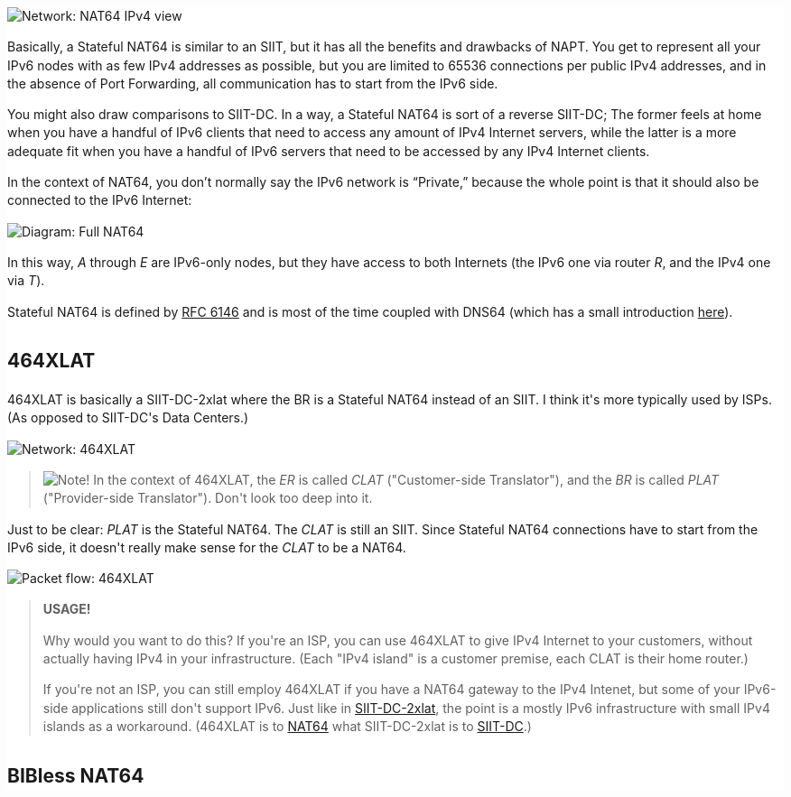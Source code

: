 ![Network: NAT64 IPv4 view](../images/intro/nat64/network-ipv4.svg)

Basically, a Stateful NAT64 is similar to an SIIT, but it has all the benefits and drawbacks of NAPT. You get to represent all your IPv6 nodes with as few IPv4 addresses as possible, but you are limited to 65536 connections per public IPv4 addresses, and in the absence of Port Forwarding, all communication has to start from the IPv6 side.

You might also draw comparisons to SIIT-DC. In a way, a Stateful NAT64 is sort of a reverse SIIT-DC; The former feels at home when you have a handful of IPv6 clients that need to access any amount of IPv4 Internet servers, while the latter is a more adequate fit when you have a handful of IPv6 servers that need to be accessed by any IPv4 Internet clients.

In the context of NAT64, you don’t normally say the IPv6 network is “Private,” because the whole point is that it should also be connected to the IPv6 Internet:

![Diagram: Full NAT64](../images/intro/nat64/full.svg)

In this way, _A_ through _E_ are IPv6-only nodes, but they have access to both Internets (the IPv6 one via router _R_, and the IPv4 one via _T_).

Stateful NAT64 is defined by [RFC 6146](https://tools.ietf.org/html/rfc6146) and is most of the time coupled with DNS64 (which has a small introduction [here](dns64.html#bind)).

## 464XLAT

464XLAT is basically a SIIT-DC-2xlat where the BR is a Stateful NAT64 instead of an SIIT. I think it's more typically used by ISPs. (As opposed to SIIT-DC's Data Centers.)

![Network: 464XLAT](../images/intro/464xlat/network.svg)

> ![Note!](../images/bulb.svg) In the context of 464XLAT, the _ER_ is called _CLAT_ ("Customer-side Translator"), and the _BR_ is called _PLAT_ ("Provider-side Translator"). Don't look too deep into it.

Just to be clear: _PLAT_ is the Stateful NAT64. The _CLAT_ is still an SIIT. Since Stateful NAT64 connections have to start from the IPv6 side, it doesn't really make sense for the _CLAT_ to be a NAT64.

![Packet flow: 464XLAT](../images/intro/464xlat/flow.svg)

> **USAGE!**
> 
> Why would you want to do this? If you're an ISP, you can use 464XLAT to give IPv4 Internet to your customers, without actually having IPv4 in your infrastructure. (Each "IPv4 island" is a customer premise, each CLAT is their home router.)
> 
> If you're not an ISP, you can still employ 464XLAT if you have a NAT64 gateway to the IPv4 Intenet, but some of your IPv6-side applications still don't support IPv6. Just like in [SIIT-DC-2xlat](#siit-dc-dual-translation-mode), the point is a mostly IPv6 infrastructure with small IPv4 islands as a workaround. (464XLAT is to [NAT64](#stateful-nat64) what SIIT-DC-2xlat is to [SIIT-DC](#siit-dc).)

## BIBless NAT64

